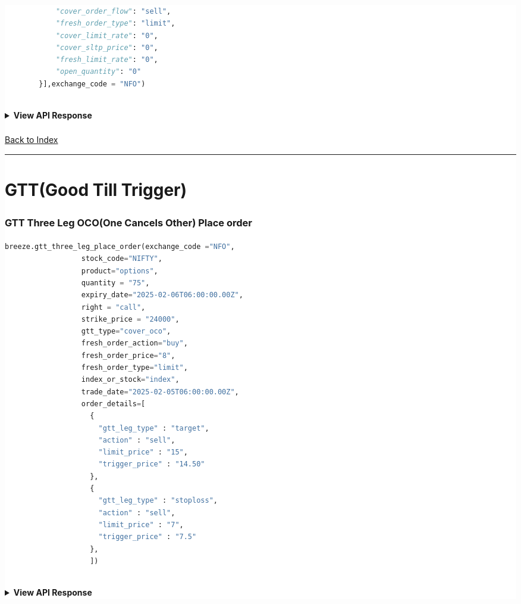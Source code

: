 ```python
            "cover_order_flow": "sell",
            "fresh_order_type": "limit",
            "cover_limit_rate": "0",
            "cover_sltp_price": "0",
            "fresh_limit_rate": "0",
            "open_quantity": "0"
        }],exchange_code = "NFO")

```
<br>
<details><summary><b>View API Response</b></summary></details>

<br>
<a href="#index">Back to Index</a>

<hr>

<h1>GTT(Good Till Trigger)</h1>

<h3 id="gtt_three_leg_place_order"> GTT Three Leg OCO(One Cancels Other) Place order </h3>


```python
breeze.gtt_three_leg_place_order(exchange_code ="NFO",
                  stock_code="NIFTY",
                  product="options",
                  quantity = "75",
                  expiry_date="2025-02-06T06:00:00.00Z",
                  right = "call",
                  strike_price = "24000",
                  gtt_type="cover_oco",
                  fresh_order_action="buy",
                  fresh_order_price="8",
                  fresh_order_type="limit",
                  index_or_stock="index",
                  trade_date="2025-02-05T06:00:00.00Z",
                  order_details=[
                    {
                      "gtt_leg_type" : "target",
                      "action" : "sell",
                      "limit_price" : "15",
                      "trigger_price" : "14.50"
                    },
                    {
                      "gtt_leg_type" : "stoploss",
                      "action" : "sell",
                      "limit_price" : "7",
                      "trigger_price" : "7.5"
                    },
                    ])
```
<br>
<details><summary><b>View API Response</b></summary></details>
